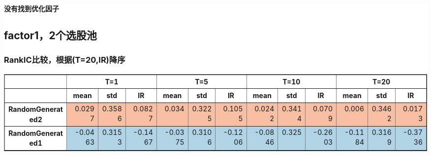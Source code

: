 #### 没有找到优化因子

<div style="page-break-after: always;"></div>

## factor1，2个选股池

### RankIC比较，根据(T=20,IR)降序

<table border="1" class="dataframe">
  <thead>
    <tr>
      <th></th>
      <th colspan="3" halign="left">T=1</th>
      <th colspan="3" halign="left">T=5</th>
      <th colspan="3" halign="left">T=10</th>
      <th colspan="3" halign="left">T=20</th>
    </tr>
    <tr>
      <th></th>
      <th>mean</th>
      <th>std</th>
      <th>IR</th>
      <th>mean</th>
      <th>std</th>
      <th>IR</th>
      <th>mean</th>
      <th>std</th>
      <th>IR</th>
      <th>mean</th>
      <th>std</th>
      <th>IR</th>
    </tr>
  </thead>
  <tbody>
    <tr>
      <th>RandomGenerated2</th>
      <td style="text-align:right; background-color:rgba(248, 191, 163, 76)">0.0297</td>
      <td style="text-align:right; background-color:rgba(248, 191, 163, 76)">0.3586</td>
      <td style="text-align:right; background-color:rgba(248, 191, 163, 76)">0.0827</td>
      <td style="text-align:right; background-color:rgba(248, 191, 163, 76)">0.034</td>
      <td style="text-align:right; background-color:rgba(248, 191, 163, 76)">0.3225</td>
      <td style="text-align:right; background-color:rgba(248, 191, 163, 76)">0.1055</td>
      <td style="text-align:right; background-color:rgba(248, 191, 163, 76)">0.0242</td>
      <td style="text-align:right; background-color:rgba(248, 191, 163, 76)">0.3414</td>
      <td style="text-align:right; background-color:rgba(248, 191, 163, 76)">0.0709</td>
      <td style="text-align:right; background-color:rgba(248, 191, 163, 76)">0.006</td>
      <td style="text-align:right; background-color:rgba(248, 191, 163, 76)">0.3462</td>
      <td style="text-align:right; background-color:rgba(248, 191, 163, 76)">0.0173</td>
    </tr>
    <tr>
      <th>RandomGenerated1</th>
      <td style="text-align:right; background-color:rgba(176, 212, 230, 76)">-0.0463</td>
      <td style="text-align:right; background-color:rgba(176, 212, 230, 76)">0.3153</td>
      <td style="text-align:right; background-color:rgba(176, 212, 230, 76)">-0.1467</td>
      <td style="text-align:right; background-color:rgba(176, 212, 230, 76)">-0.0375</td>
      <td style="text-align:right; background-color:rgba(176, 212, 230, 76)">0.3106</td>
      <td style="text-align:right; background-color:rgba(176, 212, 230, 76)">-0.1206</td>
      <td style="text-align:right; background-color:rgba(176, 212, 230, 76)">-0.0846</td>
      <td style="text-align:right; background-color:rgba(176, 212, 230, 76)">0.325</td>
      <td style="text-align:right; background-color:rgba(176, 212, 230, 76)">-0.2603</td>
      <td style="text-align:right; background-color:rgba(176, 212, 230, 76)">-0.1184</td>
      <td style="text-align:right; background-color:rgba(176, 212, 230, 76)">0.3169</td>
      <td style="text-align:right; background-color:rgba(176, 212, 230, 76)">-0.3736</td>